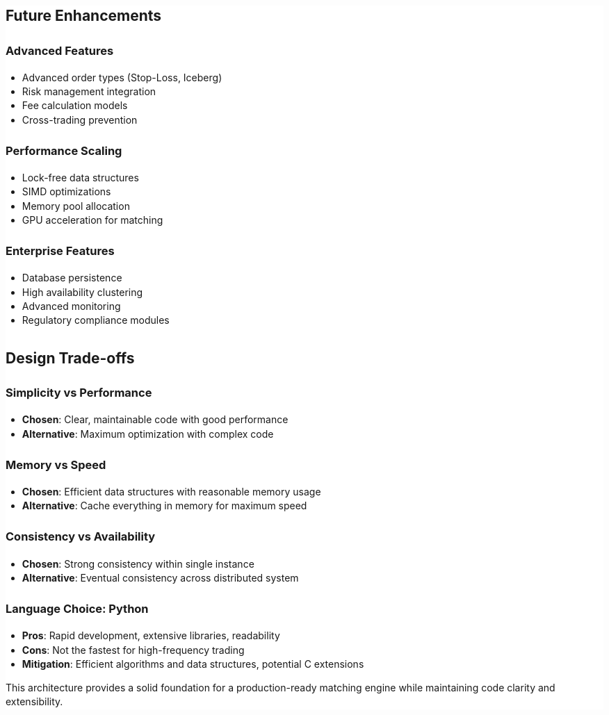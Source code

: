 ## Future Enhancements

### Advanced Features
- Advanced order types (Stop-Loss, Iceberg)
- Risk management integration
- Fee calculation models
- Cross-trading prevention

### Performance Scaling
- Lock-free data structures
- SIMD optimizations
- Memory pool allocation
- GPU acceleration for matching

### Enterprise Features
- Database persistence
- High availability clustering
- Advanced monitoring
- Regulatory compliance modules

## Design Trade-offs

### Simplicity vs Performance
- **Chosen**: Clear, maintainable code with good performance
- **Alternative**: Maximum optimization with complex code

### Memory vs Speed
- **Chosen**: Efficient data structures with reasonable memory usage
- **Alternative**: Cache everything in memory for maximum speed

### Consistency vs Availability
- **Chosen**: Strong consistency within single instance
- **Alternative**: Eventual consistency across distributed system

### Language Choice: Python
- **Pros**: Rapid development, extensive libraries, readability
- **Cons**: Not the fastest for high-frequency trading
- **Mitigation**: Efficient algorithms and data structures, potential C extensions

This architecture provides a solid foundation for a production-ready matching engine while maintaining code clarity and extensibility.
